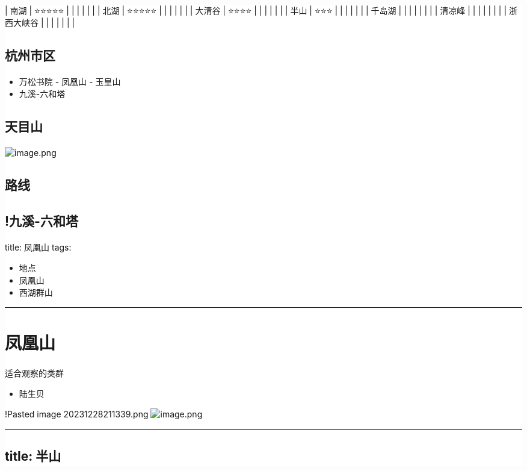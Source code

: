 | 南湖 | ⭐⭐⭐⭐⭐ |  |  |  |  |  |
| 北湖 | ⭐⭐⭐⭐⭐ |  |  |  |  |  |
| 大清谷 | ⭐⭐⭐⭐ |  |  |  |  |  |
| 半山 | ⭐⭐⭐ |  |  |  |  |  |
| 千岛湖 |  |  |  |  |  |  |
| 清凉峰 |  |  |  |  |  |  |
| 浙西大峡谷 |  |  |  |  |  |  |


## 杭州市区

- 万松书院 - 凤凰山 - 玉皇山
- 九溪-六和塔
## 天目山





![image.png](https://gotcha-picgo-bed.oss-cn-beijing.aliyuncs.com/20231230225409.png)

## 路线

!九溪-六和塔
---
title: 凤凰山
tags:
  - 地点
  - 凤凰山
  - 西湖群山
---
# 凤凰山

适合观察的类群

- 陆生贝

!Pasted image 20231228211339.png
![image.png](https://gotcha-picgo-bed.oss-cn-beijing.aliyuncs.com/20231230225706.png)




---
title: 半山
---
